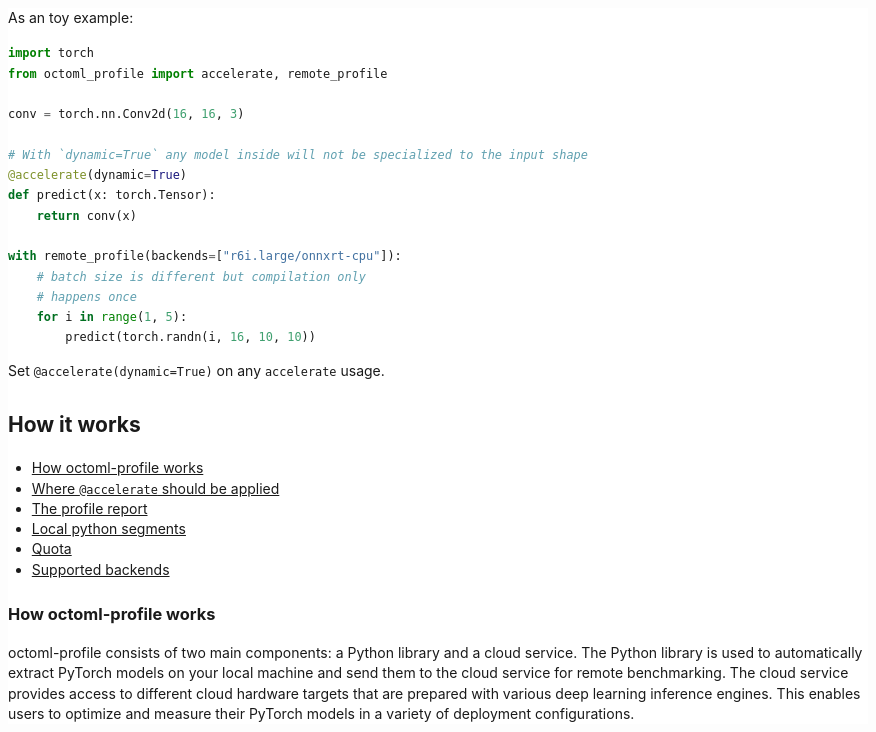 As an toy example:

```python
import torch
from octoml_profile import accelerate, remote_profile

conv = torch.nn.Conv2d(16, 16, 3)

# With `dynamic=True` any model inside will not be specialized to the input shape
@accelerate(dynamic=True)
def predict(x: torch.Tensor):
    return conv(x)

with remote_profile(backends=["r6i.large/onnxrt-cpu"]):
    # batch size is different but compilation only 
    # happens once
    for i in range(1, 5):
        predict(torch.randn(i, 16, 10, 10))
```

Set `@accelerate(dynamic=True)` on any `accelerate` usage.


## How it works

* [How octoml-profile works](#how-octoml-profile-works)
* [Where `@accelerate` should be applied](#where-accelerate-should-be-applied)
* [The profile report](#the-profile-report)
* [Local python segments](#local-python-segments)
* [Quota](#quota)
* [Supported backends](#supported-backends)

### How octoml-profile works

octoml-profile consists of two main components: a Python library and a cloud
service. The Python library is used to automatically extract PyTorch models on
your local machine and send them to the cloud service for remote benchmarking.
The cloud service provides access to different cloud hardware targets that are
prepared with various deep learning inference engines. This enables users to
optimize and measure their PyTorch models in a variety of deployment
configurations.
